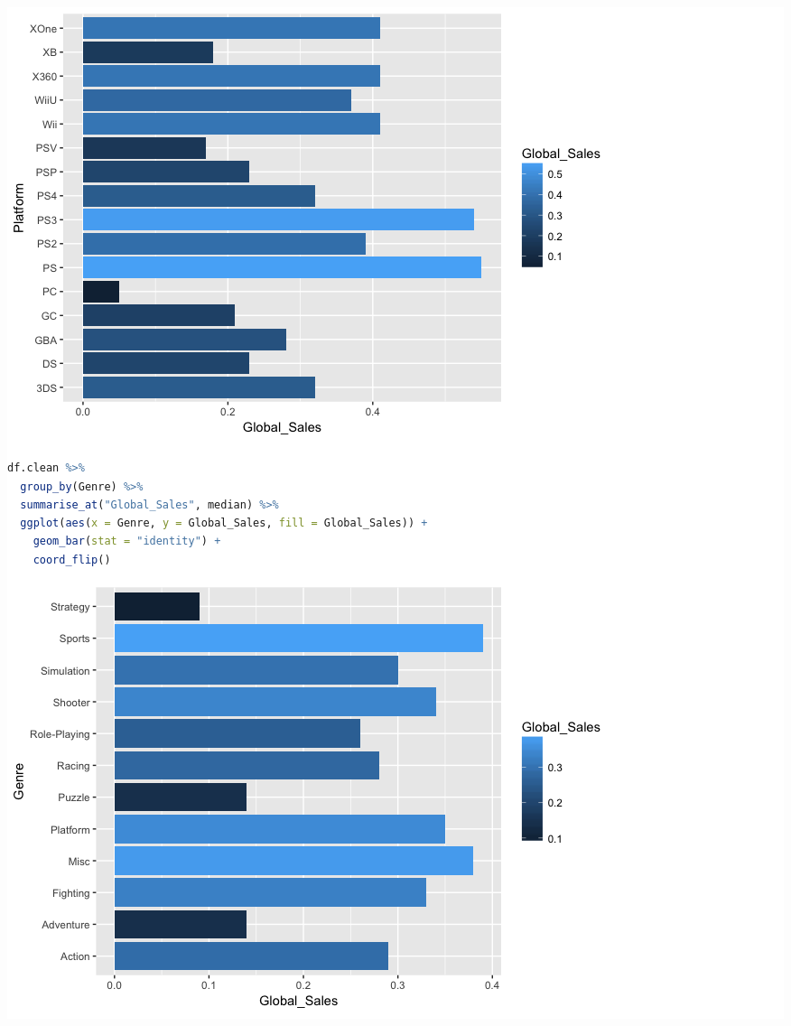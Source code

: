 ![](https://github.com/wat3rm3ll0n/VIZ/blob/master/Nintendo%20Report/Nintendo%20EDA%20Images/graphical.exploration.2-1.png)

``` r
df.clean %>%
  group_by(Genre) %>%
  summarise_at("Global_Sales", median) %>%
  ggplot(aes(x = Genre, y = Global_Sales, fill = Global_Sales)) +
    geom_bar(stat = "identity") +
    coord_flip()
```

![](https://github.com/wat3rm3ll0n/VIZ/blob/master/Nintendo%20Report/Nintendo%20EDA%20Images/graphical.exploration.2-2.png)
